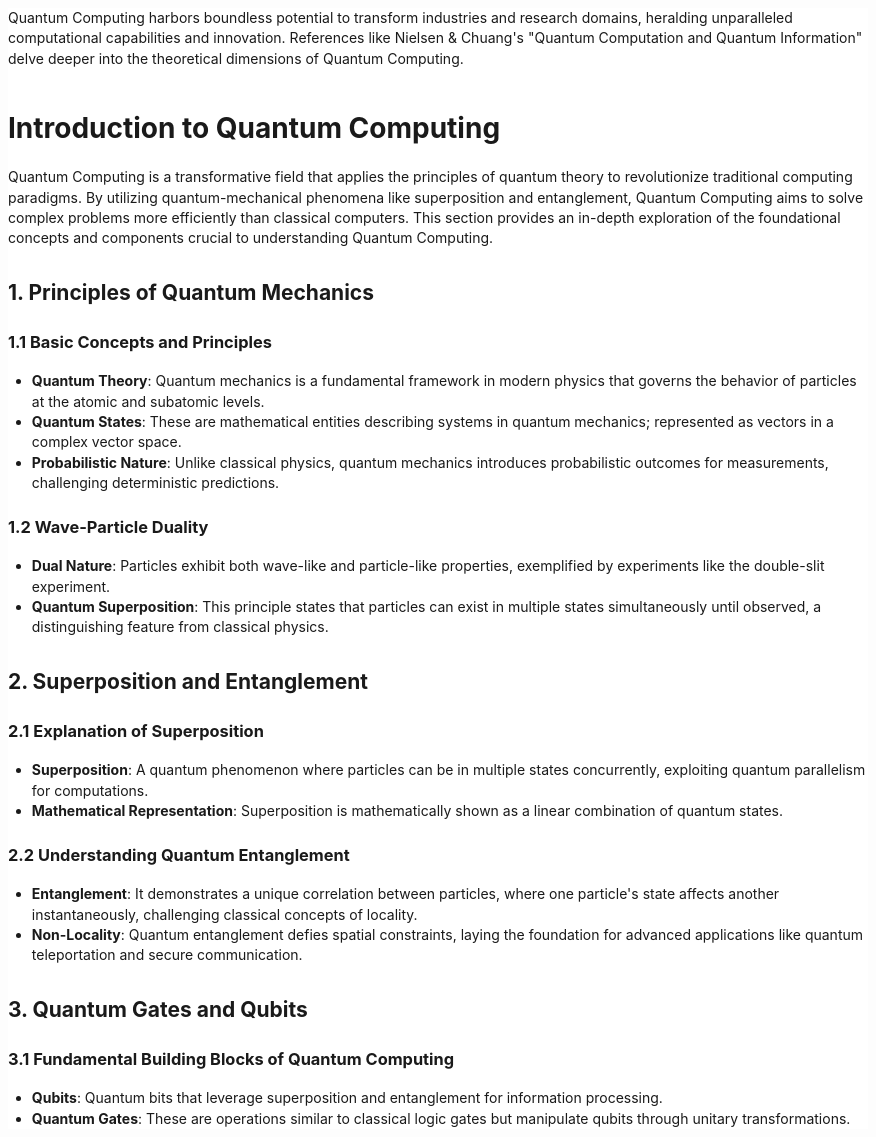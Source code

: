 Quantum Computing harbors boundless potential to transform industries and research domains, heralding unparalleled computational capabilities and innovation. References like Nielsen & Chuang's "Quantum Computation and Quantum Information" delve deeper into the theoretical dimensions of Quantum Computing.
# Introduction to Quantum Computing

Quantum Computing is a transformative field that applies the principles of quantum theory to revolutionize traditional computing paradigms. By utilizing quantum-mechanical phenomena like superposition and entanglement, Quantum Computing aims to solve complex problems more efficiently than classical computers. This section provides an in-depth exploration of the foundational concepts and components crucial to understanding Quantum Computing.

## 1. Principles of Quantum Mechanics

### 1.1 Basic Concepts and Principles
- **Quantum Theory**: Quantum mechanics is a fundamental framework in modern physics that governs the behavior of particles at the atomic and subatomic levels.
- **Quantum States**: These are mathematical entities describing systems in quantum mechanics; represented as vectors in a complex vector space.
- **Probabilistic Nature**: Unlike classical physics, quantum mechanics introduces probabilistic outcomes for measurements, challenging deterministic predictions.

### 1.2 Wave-Particle Duality
- **Dual Nature**: Particles exhibit both wave-like and particle-like properties, exemplified by experiments like the double-slit experiment.
- **Quantum Superposition**: This principle states that particles can exist in multiple states simultaneously until observed, a distinguishing feature from classical physics.

## 2. Superposition and Entanglement

### 2.1 Explanation of Superposition
- **Superposition**: A quantum phenomenon where particles can be in multiple states concurrently, exploiting quantum parallelism for computations.
- **Mathematical Representation**: Superposition is mathematically shown as a linear combination of quantum states.

### 2.2 Understanding Quantum Entanglement
- **Entanglement**: It demonstrates a unique correlation between particles, where one particle's state affects another instantaneously, challenging classical concepts of locality.
- **Non-Locality**: Quantum entanglement defies spatial constraints, laying the foundation for advanced applications like quantum teleportation and secure communication.

## 3. Quantum Gates and Qubits

### 3.1 Fundamental Building Blocks of Quantum Computing
- **Qubits**: Quantum bits that leverage superposition and entanglement for information processing.
- **Quantum Gates**: These are operations similar to classical logic gates but manipulate qubits through unitary transformations.
